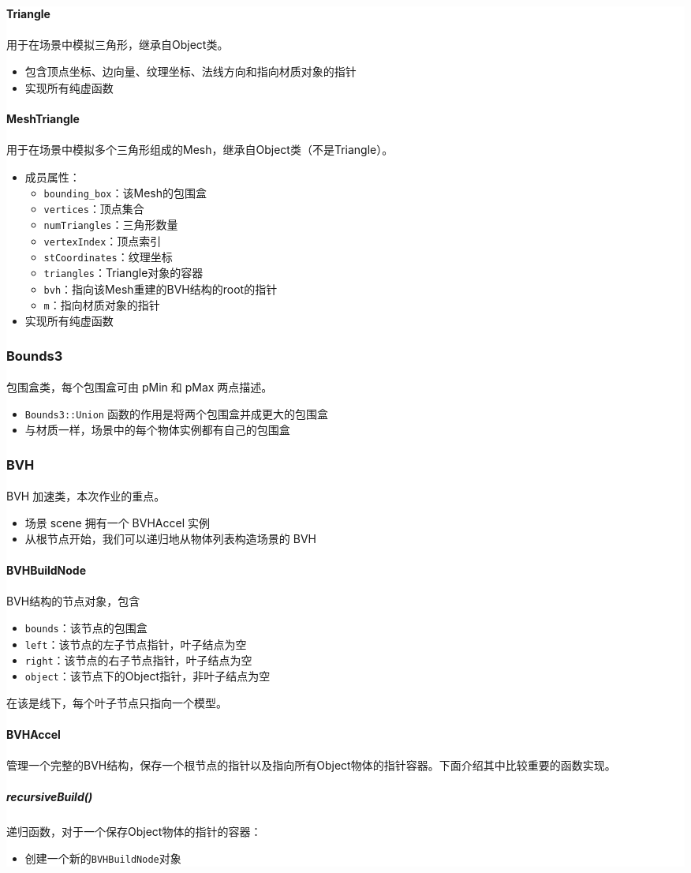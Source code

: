 #### Triangle

用于在场景中模拟三角形，继承自Object类。

* 包含顶点坐标、边向量、纹理坐标、法线方向和指向材质对象的指针
* 实现所有纯虚函数

#### MeshTriangle

用于在场景中模拟多个三角形组成的Mesh，继承自Object类（不是Triangle）。

* 成员属性：
  * `bounding_box`：该Mesh的包围盒
  * `vertices`：顶点集合
  * `numTriangles`：三角形数量
  * `vertexIndex`：顶点索引
  * `stCoordinates`：纹理坐标
  * `triangles`：Triangle对象的容器
  * `bvh`：指向该Mesh重建的BVH结构的root的指针
  * `m`：指向材质对象的指针
* 实现所有纯虚函数



### Bounds3

包围盒类，每个包围盒可由 pMin 和 pMax 两点描述。

* `Bounds3::Union` 函数的作用是将两个包围盒并成更大的包围盒
* 与材质一样，场景中的每个物体实例都有自己的包围盒

### BVH

 BVH 加速类，本次作业的重点。

* 场景 scene 拥有一个 BVHAccel 实例
* 从根节点开始，我们可以递归地从物体列表构造场景的 BVH

#### BVHBuildNode

BVH结构的节点对象，包含

* `bounds`：该节点的包围盒
* `left`：该节点的左子节点指针，叶子结点为空
* `right`：该节点的右子节点指针，叶子结点为空
* `object`：该节点下的Object指针，非叶子结点为空

在该是线下，每个叶子节点只指向一个模型。

#### BVHAccel

管理一个完整的BVH结构，保存一个根节点的指针以及指向所有Object物体的指针容器。下面介绍其中比较重要的函数实现。

##### recursiveBuild()

递归函数，对于一个保存Object物体的指针的容器：

* 创建一个新的`BVHBuildNode`对象
